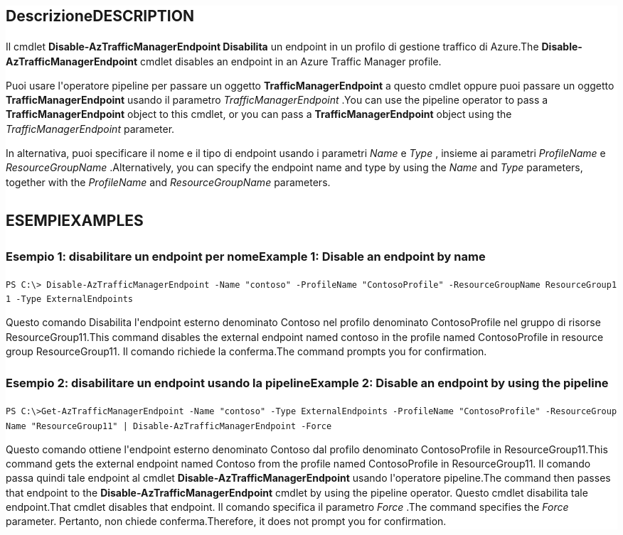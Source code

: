 ## <span data-ttu-id="234cd-107">Descrizione</span><span class="sxs-lookup"><span data-stu-id="234cd-107">DESCRIPTION</span></span>
<span data-ttu-id="234cd-108">Il cmdlet **Disable-AzTrafficManagerEndpoint Disabilita** un endpoint in un profilo di gestione traffico di Azure.</span><span class="sxs-lookup"><span data-stu-id="234cd-108">The **Disable-AzTrafficManagerEndpoint** cmdlet disables an endpoint in an Azure Traffic Manager profile.</span></span>

<span data-ttu-id="234cd-109">Puoi usare l'operatore pipeline per passare un oggetto **TrafficManagerEndpoint** a questo cmdlet oppure puoi passare un oggetto **TrafficManagerEndpoint** usando il parametro *TrafficManagerEndpoint* .</span><span class="sxs-lookup"><span data-stu-id="234cd-109">You can use the pipeline operator to pass a **TrafficManagerEndpoint** object to this cmdlet, or you can pass a **TrafficManagerEndpoint** object using the *TrafficManagerEndpoint* parameter.</span></span>

<span data-ttu-id="234cd-110">In alternativa, puoi specificare il nome e il tipo di endpoint usando i parametri *Name* e *Type* , insieme ai parametri *ProfileName* e *ResourceGroupName* .</span><span class="sxs-lookup"><span data-stu-id="234cd-110">Alternatively, you can specify the endpoint name and type by using the *Name* and *Type* parameters, together with the *ProfileName* and *ResourceGroupName* parameters.</span></span>

## <span data-ttu-id="234cd-111">ESEMPI</span><span class="sxs-lookup"><span data-stu-id="234cd-111">EXAMPLES</span></span>

### <span data-ttu-id="234cd-112">Esempio 1: disabilitare un endpoint per nome</span><span class="sxs-lookup"><span data-stu-id="234cd-112">Example 1: Disable an endpoint by name</span></span>
```
PS C:\> Disable-AzTrafficManagerEndpoint -Name "contoso" -ProfileName "ContosoProfile" -ResourceGroupName ResourceGroup11 -Type ExternalEndpoints
```

<span data-ttu-id="234cd-113">Questo comando Disabilita l'endpoint esterno denominato Contoso nel profilo denominato ContosoProfile nel gruppo di risorse ResourceGroup11.</span><span class="sxs-lookup"><span data-stu-id="234cd-113">This command disables the external endpoint named contoso in the profile named ContosoProfile in resource group ResourceGroup11.</span></span>
<span data-ttu-id="234cd-114">Il comando richiede la conferma.</span><span class="sxs-lookup"><span data-stu-id="234cd-114">The command prompts you for confirmation.</span></span>

### <span data-ttu-id="234cd-115">Esempio 2: disabilitare un endpoint usando la pipeline</span><span class="sxs-lookup"><span data-stu-id="234cd-115">Example 2: Disable an endpoint by using the pipeline</span></span>
```
PS C:\>Get-AzTrafficManagerEndpoint -Name "contoso" -Type ExternalEndpoints -ProfileName "ContosoProfile" -ResourceGroupName "ResourceGroup11" | Disable-AzTrafficManagerEndpoint -Force
```

<span data-ttu-id="234cd-116">Questo comando ottiene l'endpoint esterno denominato Contoso dal profilo denominato ContosoProfile in ResourceGroup11.</span><span class="sxs-lookup"><span data-stu-id="234cd-116">This command gets the external endpoint named Contoso from the profile named ContosoProfile in ResourceGroup11.</span></span>
<span data-ttu-id="234cd-117">Il comando passa quindi tale endpoint al cmdlet **Disable-AzTrafficManagerEndpoint** usando l'operatore pipeline.</span><span class="sxs-lookup"><span data-stu-id="234cd-117">The command then passes that endpoint to the **Disable-AzTrafficManagerEndpoint** cmdlet by using the pipeline operator.</span></span>
<span data-ttu-id="234cd-118">Questo cmdlet disabilita tale endpoint.</span><span class="sxs-lookup"><span data-stu-id="234cd-118">That cmdlet disables that endpoint.</span></span>
<span data-ttu-id="234cd-119">Il comando specifica il parametro *Force* .</span><span class="sxs-lookup"><span data-stu-id="234cd-119">The command specifies the *Force* parameter.</span></span>
<span data-ttu-id="234cd-120">Pertanto, non chiede conferma.</span><span class="sxs-lookup"><span data-stu-id="234cd-120">Therefore, it does not prompt you for confirmation.</span></span>
